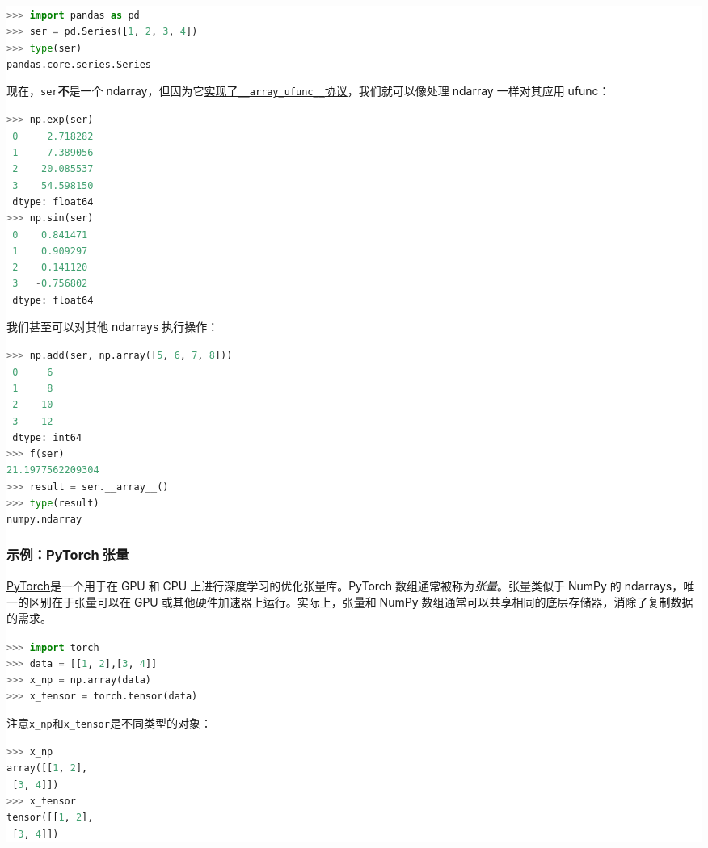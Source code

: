 ```py
>>> import pandas as pd
>>> ser = pd.Series([1, 2, 3, 4])
>>> type(ser)
pandas.core.series.Series 
```

现在，`ser`**不**是一个 ndarray，但因为它[实现了`__array_ufunc__`协议](https://pandas.pydata.org/docs/user_guide/dsintro.html#dataframe-interoperability-with-numpy-functions)，我们就可以像处理 ndarray 一样对其应用 ufunc：

```py
>>> np.exp(ser)
 0     2.718282
 1     7.389056
 2    20.085537
 3    54.598150
 dtype: float64
>>> np.sin(ser)
 0    0.841471
 1    0.909297
 2    0.141120
 3   -0.756802
 dtype: float64 
```

我们甚至可以对其他 ndarrays 执行操作：

```py
>>> np.add(ser, np.array([5, 6, 7, 8]))
 0     6
 1     8
 2    10
 3    12
 dtype: int64
>>> f(ser)
21.1977562209304
>>> result = ser.__array__()
>>> type(result)
numpy.ndarray 
```

### 示例：PyTorch 张量

[PyTorch](https://pytorch.org/)是一个用于在 GPU 和 CPU 上进行深度学习的优化张量库。PyTorch 数组通常被称为*张量*。张量类似于 NumPy 的 ndarrays，唯一的区别在于张量可以在 GPU 或其他硬件加速器上运行。实际上，张量和 NumPy 数组通常可以共享相同的底层存储器，消除了复制数据的需求。

```py
>>> import torch
>>> data = [[1, 2],[3, 4]]
>>> x_np = np.array(data)
>>> x_tensor = torch.tensor(data) 
```

注意`x_np`和`x_tensor`是不同类型的对象：

```py
>>> x_np
array([[1, 2],
 [3, 4]])
>>> x_tensor
tensor([[1, 2],
 [3, 4]]) 
```
